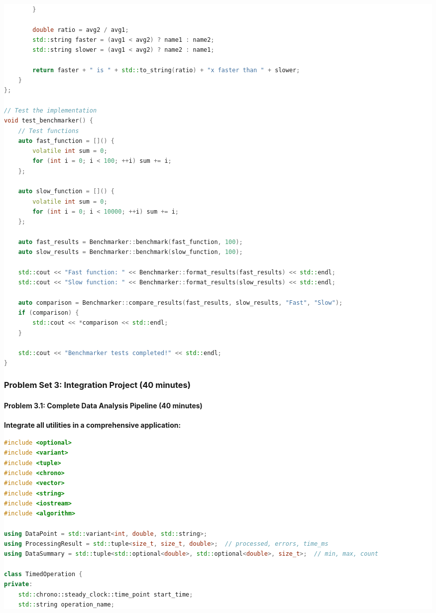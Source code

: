 ```cpp
        }
        
        double ratio = avg2 / avg1;
        std::string faster = (avg1 < avg2) ? name1 : name2;
        std::string slower = (avg1 < avg2) ? name2 : name1;
        
        return faster + " is " + std::to_string(ratio) + "x faster than " + slower;
    }
};

// Test the implementation
void test_benchmarker() {
    // Test functions
    auto fast_function = []() {
        volatile int sum = 0;
        for (int i = 0; i < 100; ++i) sum += i;
    };
    
    auto slow_function = []() {
        volatile int sum = 0;
        for (int i = 0; i < 10000; ++i) sum += i;
    };
    
    auto fast_results = Benchmarker::benchmark(fast_function, 100);
    auto slow_results = Benchmarker::benchmark(slow_function, 100);
    
    std::cout << "Fast function: " << Benchmarker::format_results(fast_results) << std::endl;
    std::cout << "Slow function: " << Benchmarker::format_results(slow_results) << std::endl;
    
    auto comparison = Benchmarker::compare_results(fast_results, slow_results, "Fast", "Slow");
    if (comparison) {
        std::cout << *comparison << std::endl;
    }
    
    std::cout << "Benchmarker tests completed!" << std::endl;
}
```

### Problem Set 3: Integration Project (40 minutes)

#### Problem 3.1: Complete Data Analysis Pipeline (40 minutes)

**Integrate all utilities in a comprehensive application:**

```cpp
#include <optional>
#include <variant>
#include <tuple>
#include <chrono>
#include <vector>
#include <string>
#include <iostream>
#include <algorithm>

using DataPoint = std::variant<int, double, std::string>;
using ProcessingResult = std::tuple<size_t, size_t, double>;  // processed, errors, time_ms
using DataSummary = std::tuple<std::optional<double>, std::optional<double>, size_t>;  // min, max, count

class TimedOperation {
private:
    std::chrono::steady_clock::time_point start_time;
    std::string operation_name;
```